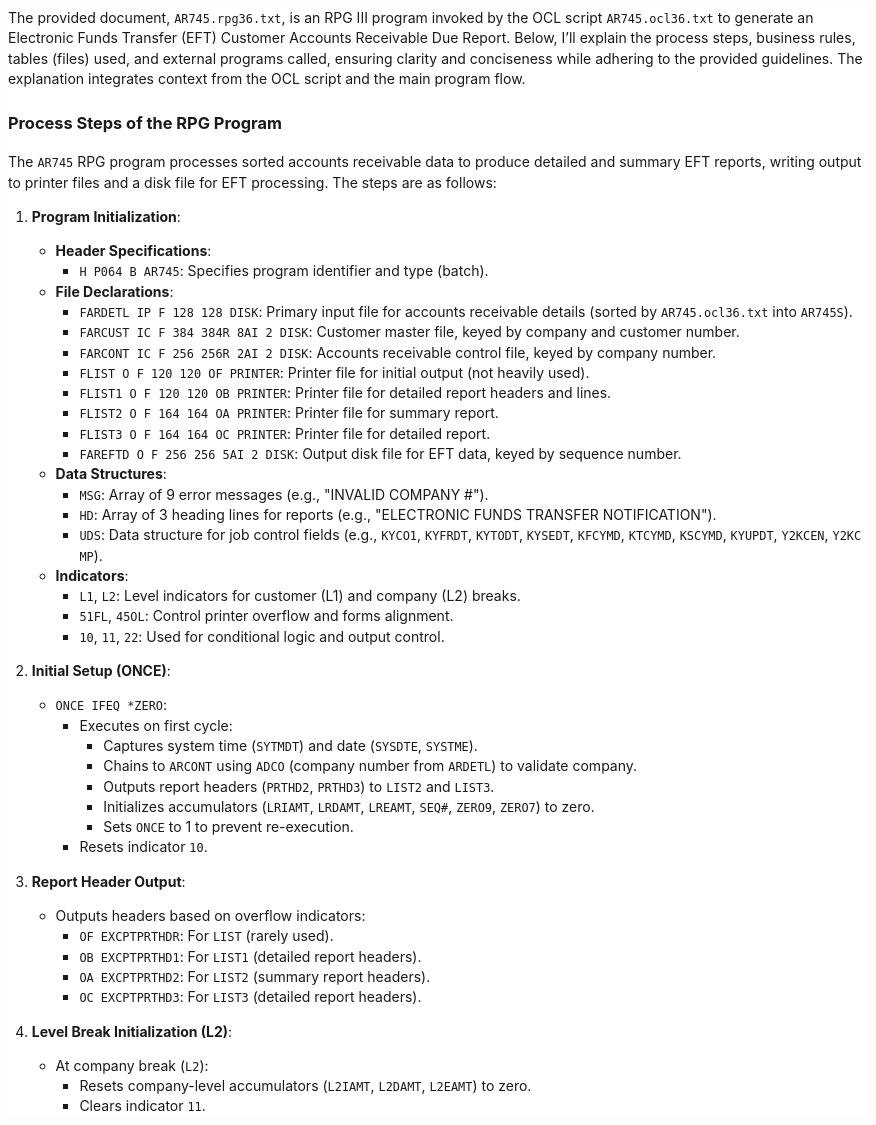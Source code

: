 The provided document, `AR745.rpg36.txt`, is an RPG III program invoked by the OCL script `AR745.ocl36.txt` to generate an Electronic Funds Transfer (EFT) Customer Accounts Receivable Due Report. Below, I’ll explain the process steps, business rules, tables (files) used, and external programs called, ensuring clarity and conciseness while adhering to the provided guidelines. The explanation integrates context from the OCL script and the main program flow.

### Process Steps of the RPG Program

The `AR745` RPG program processes sorted accounts receivable data to produce detailed and summary EFT reports, writing output to printer files and a disk file for EFT processing. The steps are as follows:

1. **Program Initialization**:
   - **Header Specifications**:
     - `H P064 B AR745`: Specifies program identifier and type (batch).
   - **File Declarations**:
     - `FARDETL IP F 128 128 DISK`: Primary input file for accounts receivable details (sorted by `AR745.ocl36.txt` into `AR745S`).
     - `FARCUST IC F 384 384R 8AI 2 DISK`: Customer master file, keyed by company and customer number.
     - `FARCONT IC F 256 256R 2AI 2 DISK`: Accounts receivable control file, keyed by company number.
     - `FLIST O F 120 120 OF PRINTER`: Printer file for initial output (not heavily used).
     - `FLIST1 O F 120 120 OB PRINTER`: Printer file for detailed report headers and lines.
     - `FLIST2 O F 164 164 OA PRINTER`: Printer file for summary report.
     - `FLIST3 O F 164 164 OC PRINTER`: Printer file for detailed report.
     - `FAREFTD O F 256 256 5AI 2 DISK`: Output disk file for EFT data, keyed by sequence number.
   - **Data Structures**:
     - `MSG`: Array of 9 error messages (e.g., "INVALID COMPANY #").
     - `HD`: Array of 3 heading lines for reports (e.g., "ELECTRONIC FUNDS TRANSFER NOTIFICATION").
     - `UDS`: Data structure for job control fields (e.g., `KYCO1`, `KYFRDT`, `KYTODT`, `KYSEDT`, `KFCYMD`, `KTCYMD`, `KSCYMD`, `KYUPDT`, `Y2KCEN`, `Y2KCMP`).
   - **Indicators**:
     - `L1`, `L2`: Level indicators for customer (L1) and company (L2) breaks.
     - `51FL`, `45OL`: Control printer overflow and forms alignment.
     - `10`, `11`, `22`: Used for conditional logic and output control.

2. **Initial Setup (ONCE)**:
   - `ONCE IFEQ *ZERO`:
     - Executes on first cycle:
       - Captures system time (`SYTMDT`) and date (`SYSDTE`, `SYSTME`).
       - Chains to `ARCONT` using `ADCO` (company number from `ARDETL`) to validate company.
       - Outputs report headers (`PRTHD2`, `PRTHD3`) to `LIST2` and `LIST3`.
       - Initializes accumulators (`LRIAMT`, `LRDAMT`, `LREAMT`, `SEQ#`, `ZERO9`, `ZERO7`) to zero.
       - Sets `ONCE` to 1 to prevent re-execution.
     - Resets indicator `10`.

3. **Report Header Output**:
   - Outputs headers based on overflow indicators:
     - `OF EXCPTPRTHDR`: For `LIST` (rarely used).
     - `OB EXCPTPRTHD1`: For `LIST1` (detailed report headers).
     - `OA EXCPTPRTHD2`: For `LIST2` (summary report headers).
     - `OC EXCPTPRTHD3`: For `LIST3` (detailed report headers).

4. **Level Break Initialization (L2)**:
   - At company break (`L2`):
     - Resets company-level accumulators (`L2IAMT`, `L2DAMT`, `L2EAMT`) to zero.
     - Clears indicator `11`.
